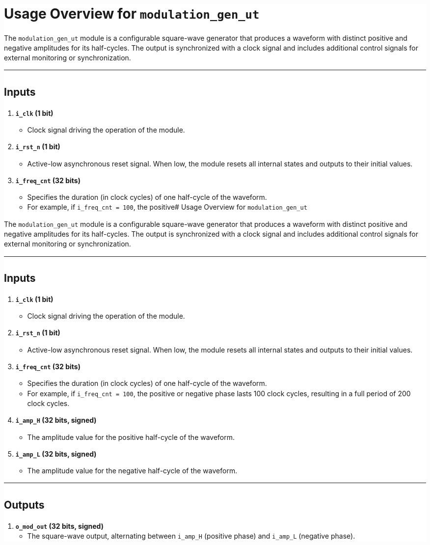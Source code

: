 # Usage Overview for `modulation_gen_ut`

The `modulation_gen_ut` module is a configurable square-wave generator that produces a waveform with distinct positive and negative amplitudes for its half-cycles. The output is synchronized with a clock signal and includes additional control signals for external monitoring or synchronization.

---

## Inputs

1. **`i_clk` (1 bit)**  
   - Clock signal driving the operation of the module.

2. **`i_rst_n` (1 bit)**  
   - Active-low asynchronous reset signal. When low, the module resets all internal states and outputs to their initial values.

3. **`i_freq_cnt` (32 bits)**  
   - Specifies the duration (in clock cycles) of one half-cycle of the waveform.  
   - For example, if `i_freq_cnt = 100`, the positive# Usage Overview for `modulation_gen_ut`

The `modulation_gen_ut` module is a configurable square-wave generator that produces a waveform with distinct positive and negative amplitudes for its half-cycles. The output is synchronized with a clock signal and includes additional control signals for external monitoring or synchronization.

---

## Inputs

1. **`i_clk` (1 bit)**  
   - Clock signal driving the operation of the module.

2. **`i_rst_n` (1 bit)**  
   - Active-low asynchronous reset signal. When low, the module resets all internal states and outputs to their initial values.

3. **`i_freq_cnt` (32 bits)**  
   - Specifies the duration (in clock cycles) of one half-cycle of the waveform.  
   - For example, if `i_freq_cnt = 100`, the positive or negative phase lasts 100 clock cycles, resulting in a full period of 200 clock cycles.

4. **`i_amp_H` (32 bits, signed)**  
   - The amplitude value for the positive half-cycle of the waveform.

5. **`i_amp_L` (32 bits, signed)**  
   - The amplitude value for the negative half-cycle of the waveform.

---

## Outputs

1. **`o_mod_out` (32 bits, signed)**  
   - The square-wave output, alternating between `i_amp_H` (positive phase) and `i_amp_L` (negative phase).
